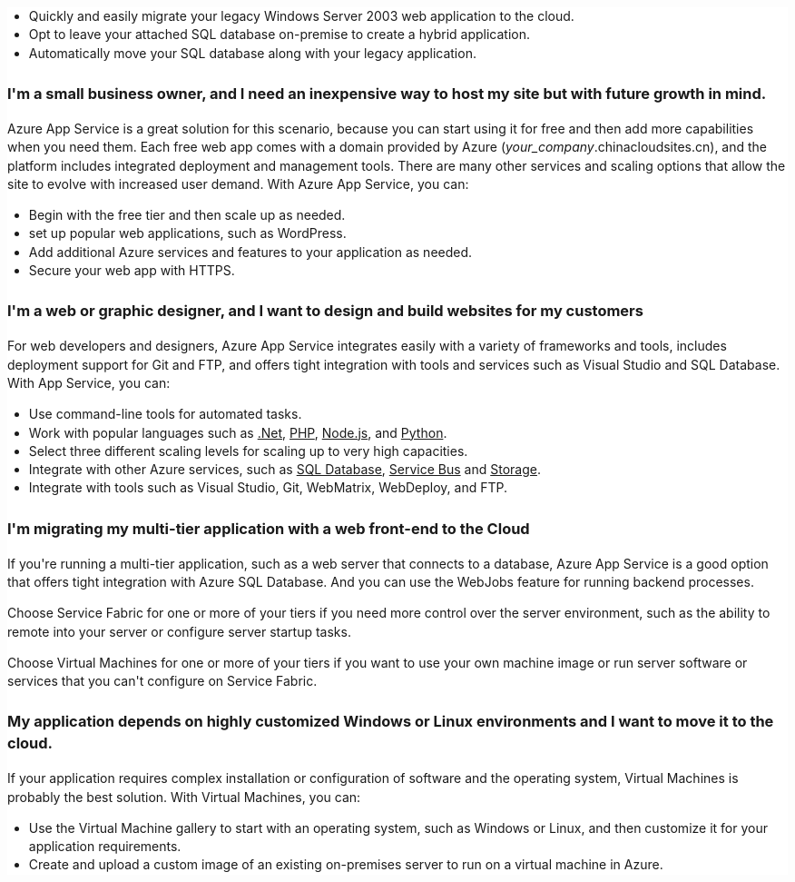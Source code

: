 * Quickly and easily migrate your legacy Windows Server 2003 web application to the cloud.
* Opt to leave your attached SQL database on-premise to create a hybrid application.
* Automatically move your SQL database along with your legacy application.

### <a id="smallbusiness"></a>I'm a small business owner, and I need an inexpensive way to host my site but with future growth in mind.
Azure App Service is a great solution for this scenario, because you can start using it for free and then add more capabilities when you need them. Each free web app comes with a domain provided by Azure (*your_company*.chinacloudsites.cn), and the platform includes integrated deployment and management tools. There are many other services and scaling options that allow the site to evolve with increased user demand. With Azure App Service, you can:

* Begin with the free tier and then scale up as needed.
* set up popular web applications, such as WordPress.
* Add additional Azure services and features to your application as needed.
* Secure your web app with HTTPS.

### <a id="designer"></a> I'm a web or graphic designer, and I want to design and build websites for my customers
For web developers and designers, Azure App Service integrates easily with a variety of frameworks and tools, includes deployment support for Git and FTP, and offers tight integration with tools and services such as Visual Studio and SQL Database. With App Service, you can:

* Use command-line tools for automated tasks.
* Work with popular languages such as [.Net][dotnet], [PHP][PHP], [Node.js][nodejs], and [Python][Python].
* Select three different scaling levels for scaling up to very high capacities.
* Integrate with other Azure services, such as [SQL Database][sqldatabase], [Service Bus][servicebus] and [Storage][Storage].
* Integrate with tools such as Visual Studio, Git, WebMatrix, WebDeploy, and FTP.

### <a id="multitier"></a>I'm migrating my multi-tier application with a web front-end to the Cloud
If you're running a multi-tier application, such as a web server that connects to a database, Azure App Service is a good option that offers tight integration with Azure SQL Database. And you can use the WebJobs feature for running backend processes.

Choose Service Fabric for one or more of your tiers if you need more control over the server environment, such as the ability to remote into your server or configure server startup tasks.

Choose Virtual Machines for one or more of your tiers if you want to use your own machine image or run server software or services that you can't configure on Service Fabric.

### <a id="custom"></a>My application depends on highly customized Windows or Linux environments and I want to move it to the cloud.
If your application requires complex installation or configuration of software and the operating system, Virtual Machines is probably the best solution. With Virtual Machines, you can:

* Use the Virtual Machine gallery to start with an operating system, such as Windows or Linux, and then customize it for your application requirements.
* Create and upload a custom image of an existing on-premises server to run on a virtual machine in Azure.


[Azure App Service]: https://www.azure.cn/home/features/app-service/
[Cloud Services]: /azure/cloud-services/
[Virtual Machines]: /azure/virtual-machines/
[Service Fabric]: https://www.azure.cn/home/features/service-fabric/
[ClearDB]: http://www.cleardb.com/
[WebJobs]: /azure/app-service-web/websites-webjobs-resources
[Configuring an SSL certificate for an Azure Website]: /azure/app-service-web/web-sites-configure-ssl-certificate
[dotnet]: https://www.azure.cn/develop/net/
[nodejs]: https://www.azure.cn/develop/nodejs/
[PHP]: https://www.azure.cn/develop/php/
[Python]: https://www.azure.cn/develop/python/
[servicebus]: /azure/service-bus/
[sqldatabase]: /azure/sql-database/
[Storage]: /azure/storage/
[ChoicesDiagram]: ./media/choose-web-site-cloud-service-vm/Websites_CloudServices_VMs_3.png